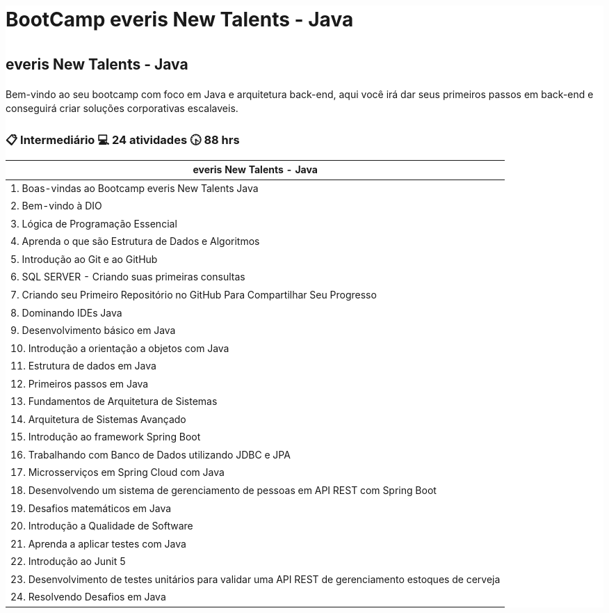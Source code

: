 # BootCamp everis New Talents - Java

## everis New Talents - Java

Bem-vindo ao seu bootcamp com foco em Java e arquitetura back-end, aqui você irá dar seus primeiros passos em back-end e conseguirá criar soluções corporativas escalaveis.

### :clipboard: Intermediário   :computer: 24 atividades  :clock430: 88 hrs

| everis New Talents - Java |
|-------------------------------------|
| 1. Boas-vindas ao Bootcamp everis New Talents Java |
| 2. Bem-vindo à DIO |
| 3. Lógica de Programação Essencial |
| 4. Aprenda o que são Estrutura de Dados e Algoritmos |
| 5. Introdução ao Git e ao GitHub |
| 6. SQL SERVER - Criando suas primeiras consultas |
| 7. Criando seu Primeiro Repositório no GitHub Para Compartilhar Seu Progresso |
| 8. Dominando IDEs Java |
| 9. Desenvolvimento básico em Java |
| 10. Introdução a orientação a objetos com Java |
| 11. Estrutura de dados em Java |
| 12. Primeiros passos em Java |
| 13. Fundamentos de Arquitetura de Sistemas |
| 14. Arquitetura de Sistemas Avançado |
| 15. Introdução ao framework Spring Boot |
| 16. Trabalhando com Banco de Dados utilizando JDBC e JPA |
| 17. Microsserviços em Spring Cloud com Java |
| 18. Desenvolvendo um sistema de gerenciamento de pessoas em API REST com Spring Boot |
| 19. Desafios matemáticos em Java |
| 20. Introdução a Qualidade de Software |
| 21. Aprenda a aplicar testes com Java |
| 22. Introdução ao Junit 5 |
| 23. Desenvolvimento de testes unitários para validar uma API REST de gerenciamento estoques de cerveja |
| 24. Resolvendo Desafios em Java |
